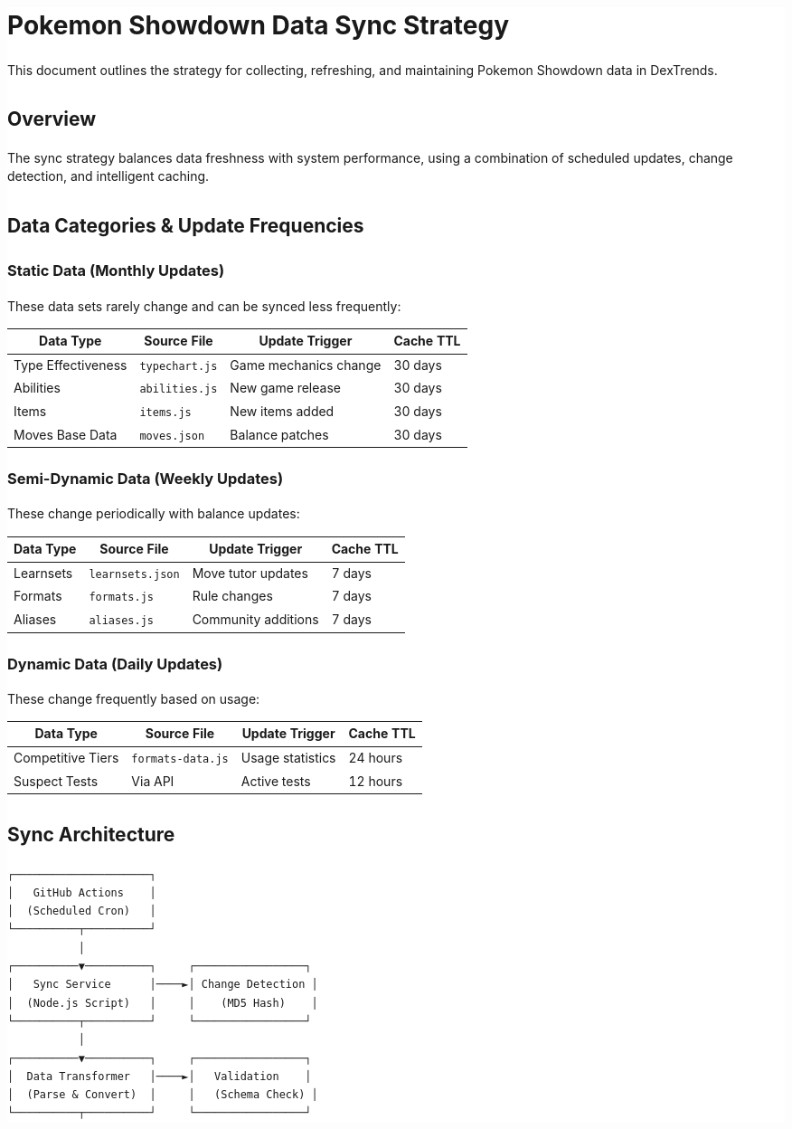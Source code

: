 # Pokemon Showdown Data Sync Strategy

This document outlines the strategy for collecting, refreshing, and maintaining Pokemon Showdown data in DexTrends.

## Overview

The sync strategy balances data freshness with system performance, using a combination of scheduled updates, change detection, and intelligent caching.

## Data Categories & Update Frequencies

### Static Data (Monthly Updates)
These data sets rarely change and can be synced less frequently:

| Data Type | Source File | Update Trigger | Cache TTL |
|-----------|-------------|----------------|-----------|
| Type Effectiveness | `typechart.js` | Game mechanics change | 30 days |
| Abilities | `abilities.js` | New game release | 30 days |
| Items | `items.js` | New items added | 30 days |
| Moves Base Data | `moves.json` | Balance patches | 30 days |

### Semi-Dynamic Data (Weekly Updates)
These change periodically with balance updates:

| Data Type | Source File | Update Trigger | Cache TTL |
|-----------|-------------|----------------|-----------|
| Learnsets | `learnsets.json` | Move tutor updates | 7 days |
| Formats | `formats.js` | Rule changes | 7 days |
| Aliases | `aliases.js` | Community additions | 7 days |

### Dynamic Data (Daily Updates)
These change frequently based on usage:

| Data Type | Source File | Update Trigger | Cache TTL |
|-----------|-------------|----------------|-----------|
| Competitive Tiers | `formats-data.js` | Usage statistics | 24 hours |
| Suspect Tests | Via API | Active tests | 12 hours |

## Sync Architecture

```
┌─────────────────────┐
│   GitHub Actions    │
│  (Scheduled Cron)   │
└──────────┬──────────┘
           │
┌──────────▼──────────┐     ┌─────────────────┐
│   Sync Service      │────►│ Change Detection │
│  (Node.js Script)   │     │    (MD5 Hash)    │
└──────────┬──────────┘     └─────────────────┘
           │
┌──────────▼──────────┐     ┌─────────────────┐
│  Data Transformer   │────►│   Validation    │
│  (Parse & Convert)  │     │   (Schema Check) │
└──────────┬──────────┘     └─────────────────┘
```